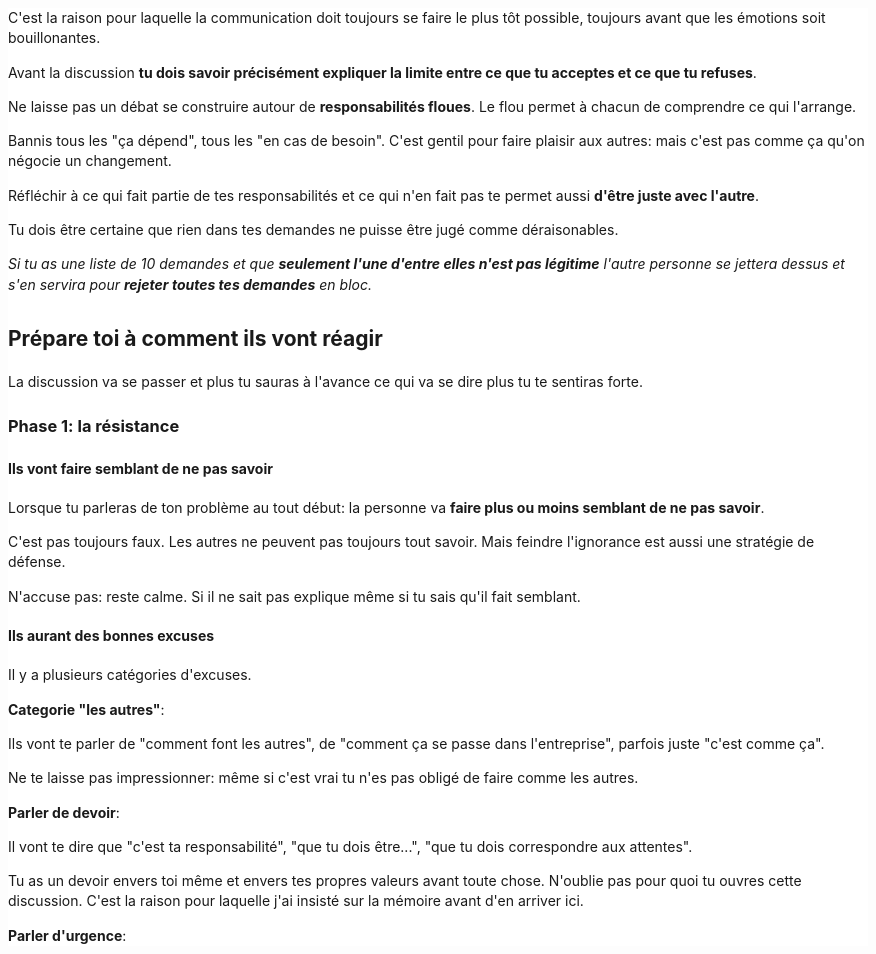 C'est la raison pour laquelle la communication doit toujours se faire le plus tôt possible, toujours avant que les émotions soit bouillonantes.

Avant la discussion **tu dois savoir précisément expliquer la limite entre ce que tu acceptes et ce que tu refuses**.

Ne laisse pas un débat se construire autour de **responsabilités floues**. Le flou permet à chacun de comprendre ce qui l'arrange.

Bannis tous les "ça dépend", tous les "en cas de besoin". C'est gentil pour faire plaisir aux autres: mais c'est pas comme ça qu'on négocie un changement.

Réfléchir à ce qui fait partie de tes responsabilités et ce qui n'en fait pas te permet aussi **d'être juste avec l'autre**.

Tu dois être certaine que rien dans tes demandes ne puisse être jugé comme déraisonables.

*Si tu as une liste de 10 demandes et que **seulement l'une d'entre elles n'est pas légitime** l'autre personne se jettera dessus et s'en servira pour **rejeter toutes tes demandes** en bloc.*

## Prépare toi à comment ils vont réagir

La discussion va se passer et plus tu sauras à l'avance ce qui va se dire plus tu te sentiras forte.

### Phase 1: la résistance

#### Ils vont faire semblant de ne pas savoir

Lorsque tu parleras de ton problème au tout début: la personne va **faire plus ou moins semblant de ne pas savoir**.

C'est pas toujours faux. Les autres ne peuvent pas toujours tout savoir. Mais feindre l'ignorance est aussi une stratégie de défense.

N'accuse pas: reste calme. Si il ne sait pas explique même si tu sais qu'il fait semblant.

#### Ils aurant des bonnes excuses

Il y a plusieurs catégories d'excuses.

**Categorie "les autres"**:

Ils vont te parler de "comment font les autres",  de "comment ça se passe dans l'entreprise", parfois juste "c'est comme ça".

Ne te laisse pas impressionner: même si c'est vrai tu n'es pas obligé de faire comme les autres.

**Parler de devoir**:

Il vont te dire que "c'est ta responsabilité", "que tu dois être...", "que tu dois correspondre aux attentes".

Tu as un devoir envers toi même et envers tes propres valeurs avant toute chose. N'oublie pas pour quoi tu ouvres cette discussion. C'est la raison pour laquelle j'ai insisté sur la mémoire avant d'en arriver ici.

**Parler d'urgence**:
